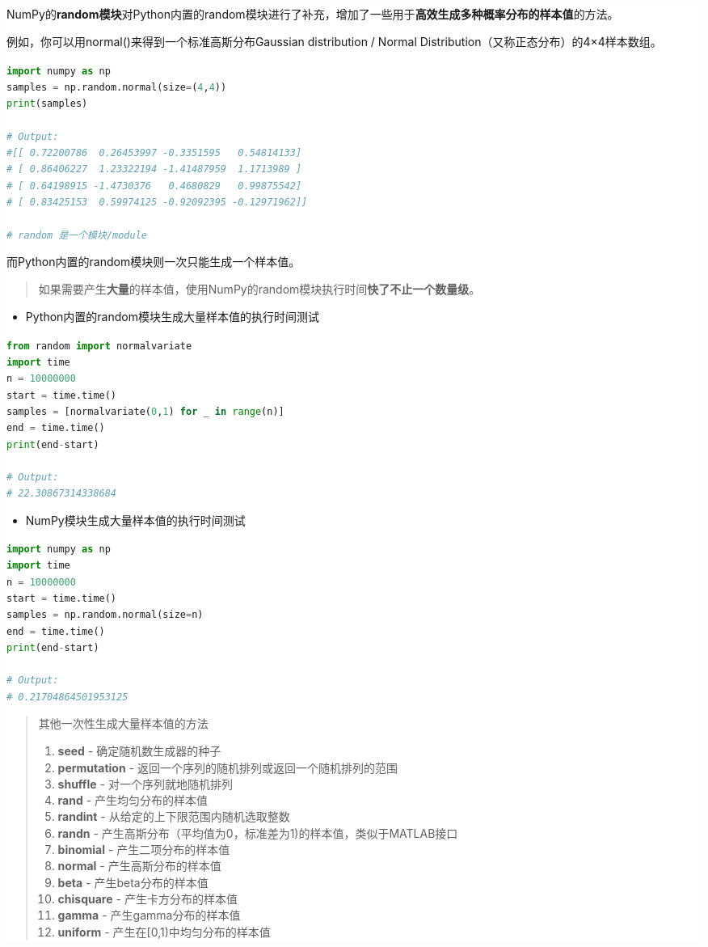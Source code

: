 NumPy的**random模块**对Python内置的random模块进行了补充，增加了一些用于**高效生成多种概率分布的样本值**的方法。

例如，你可以用normal()来得到一个标准高斯分布Gaussian distribution / Normal Distribution（又称正态分布）的4×4样本数组。

```python
import numpy as np
samples = np.random.normal(size=(4,4))
print(samples)

# Output:
#[[ 0.72200786  0.26453997 -0.3351595   0.54814133]
# [ 0.86406227  1.23322194 -1.41487959  1.1713989 ]
# [ 0.64198915 -1.4730376   0.4680829   0.99875542]
# [ 0.83425153  0.59974125 -0.92092395 -0.12971962]]

# random 是一个模块/module
```

而Python内置的random模块则一次只能生成一个样本值。

> 如果需要产生**大量**的样本值，使用NumPy的random模块执行时间**快了不止一个数量级**。

- Python内置的random模块生成大量样本值的执行时间测试
```python
from random import normalvariate
import time
n = 10000000
start = time.time()
samples = [normalvariate(0,1) for _ in range(n)]
end = time.time()
print(end-start)

# Output:
# 22.30867314338684
```

- NumPy模块生成大量样本值的执行时间测试
```python
import numpy as np
import time
n = 10000000
start = time.time()
samples = np.random.normal(size=n)
end = time.time()
print(end-start)

# Output:
# 0.21704864501953125
```

> 其他一次性生成大量样本值的方法
> 1. **seed**          - 确定随机数生成器的种子
> 2. **permutation**   - 返回一个序列的随机排列或返回一个随机排列的范围
> 3. **shuffle**       - 对一个序列就地随机排列
> 4. **rand**          - 产生均匀分布的样本值
> 5. **randint**       - 从给定的上下限范围内随机选取整数
> 6. **randn**         - 产生高斯分布（平均值为0，标准差为1)的样本值，类似于MATLAB接口
> 7. **binomial**      - 产生二项分布的样本值
> 8. **normal**        - 产生高斯分布的样本值
> 9. **beta**          - 产生beta分布的样本值
> 10. **chisquare**    - 产生卡方分布的样本值
> 11. **gamma**        - 产生gamma分布的样本值
> 12. **uniform**      - 产生在[0,1)中均匀分布的样本值
